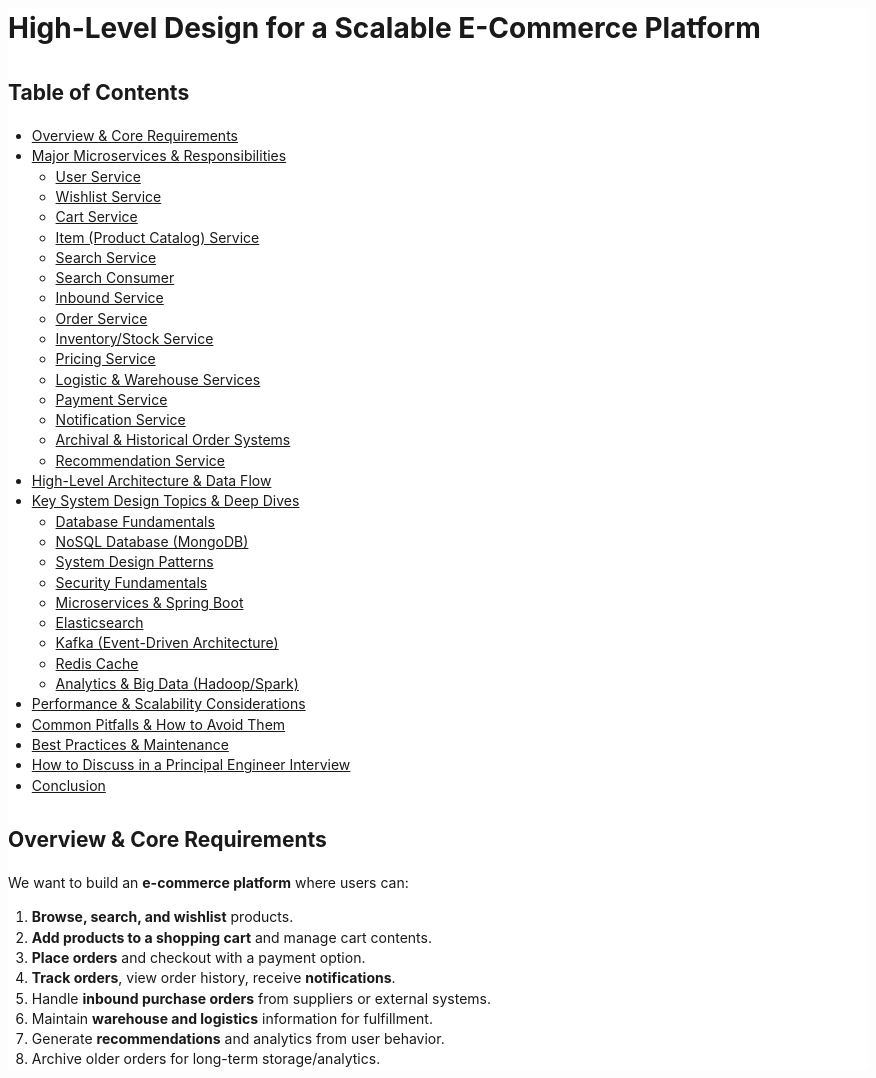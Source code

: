 # High-Level Design for a Scalable E-Commerce Platform

## Table of Contents
- [Overview & Core Requirements](#overview--core-requirements)
- [Major Microservices & Responsibilities](#major-microservices--responsibilities)
  - [User Service](#user-service)
  - [Wishlist Service](#wishlist-service)
  - [Cart Service](#cart-service)
  - [Item (Product Catalog) Service](#item-product-catalog-service)
  - [Search Service](#search-service)
  - [Search Consumer](#search-consumer)
  - [Inbound Service](#inbound-service)
  - [Order Service](#order-service)
  - [Inventory/Stock Service](#inventorystock-service)
  - [Pricing Service](#pricing-service)
  - [Logistic & Warehouse Services](#logistic--warehouse-services)
  - [Payment Service](#payment-service)
  - [Notification Service](#notification-service)
  - [Archival & Historical Order Systems](#archival--historical-order-systems)
  - [Recommendation Service](#recommendation-service)
- [High-Level Architecture & Data Flow](#high-level-architecture--data-flow)
- [Key System Design Topics & Deep Dives](#key-system-design-topics--deep-dives)
  - [Database Fundamentals](#database-fundamentals)
  - [NoSQL Database (MongoDB)](#nosql-database-mongodb)
  - [System Design Patterns](#system-design-patterns)
  - [Security Fundamentals](#security-fundamentals)
  - [Microservices & Spring Boot](#microservices--spring-boot)
  - [Elasticsearch](#elasticsearch)
  - [Kafka (Event-Driven Architecture)](#kafka-event-driven-architecture)
  - [Redis Cache](#redis-cache)
  - [Analytics & Big Data (Hadoop/Spark)](#analytics--big-data-hadoopspark)
- [Performance & Scalability Considerations](#performance--scalability-considerations)
- [Common Pitfalls & How to Avoid Them](#common-pitfalls--how-to-avoid-them)
- [Best Practices & Maintenance](#best-practices--maintenance)
- [How to Discuss in a Principal Engineer Interview](#how-to-discuss-in-a-principal-engineer-interview)
- [Conclusion](#conclusion)

## Overview & Core Requirements

We want to build an **e-commerce platform** where users can:

1. **Browse, search, and wishlist** products.  
2. **Add products to a shopping cart** and manage cart contents.  
3. **Place orders** and checkout with a payment option.  
4. **Track orders**, view order history, receive **notifications**.  
5. Handle **inbound purchase orders** from suppliers or external systems.  
6. Maintain **warehouse and logistics** information for fulfillment.  
7. Generate **recommendations** and analytics from user behavior.  
8. Archive older orders for long-term storage/analytics.
